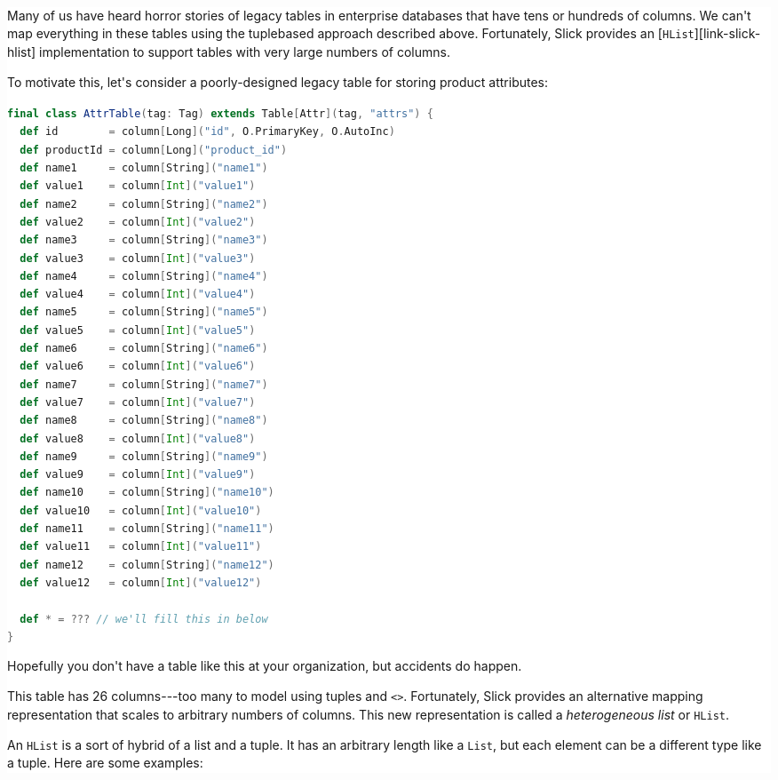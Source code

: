 [^scala211-limit22]: Scala 2.11 introduced the ability
to define case classes with more than 22 fields,
but tuple and function arities are still limited to 22.

Many of us have heard horror stories of legacy tables in enterprise databases
that have tens or hundreds of columns.
We can't map everything in these tables using the tuplebased approach described above.
Fortunately, Slick provides an [`HList`][link-slick-hlist] implementation
to support tables with very large numbers of columns.

To motivate this, let's consider a poorly-designed legacy table
for storing product attributes:

~~~ scala
final class AttrTable(tag: Tag) extends Table[Attr](tag, "attrs") {
  def id        = column[Long]("id", O.PrimaryKey, O.AutoInc)
  def productId = column[Long]("product_id")
  def name1     = column[String]("name1")
  def value1    = column[Int]("value1")
  def name2     = column[String]("name2")
  def value2    = column[Int]("value2")
  def name3     = column[String]("name3")
  def value3    = column[Int]("value3")
  def name4     = column[String]("name4")
  def value4    = column[Int]("value4")
  def name5     = column[String]("name5")
  def value5    = column[Int]("value5")
  def name6     = column[String]("name6")
  def value6    = column[Int]("value6")
  def name7     = column[String]("name7")
  def value7    = column[Int]("value7")
  def name8     = column[String]("name8")
  def value8    = column[Int]("value8")
  def name9     = column[String]("name9")
  def value9    = column[Int]("value9")
  def name10    = column[String]("name10")
  def value10   = column[Int]("value10")
  def name11    = column[String]("name11")
  def value11   = column[Int]("value11")
  def name12    = column[String]("name12")
  def value12   = column[Int]("value12")

  def * = ??? // we'll fill this in below
}
~~~

Hopefully you don't have a table like this at your organization,
but accidents do happen.

This table has 26 columns---too many to model using tuples and `<>`.
Fortunately, Slick provides an alternative mapping representation
that scales to arbitrary numbers of columns.
This new representation is called a _heterogeneous list_ or `HList`.

An `HList` is a sort of hybrid of a list and a tuple.
It has an arbitrary length like a `List`,
but each element can be a different type like a tuple.
Here are some examples:
